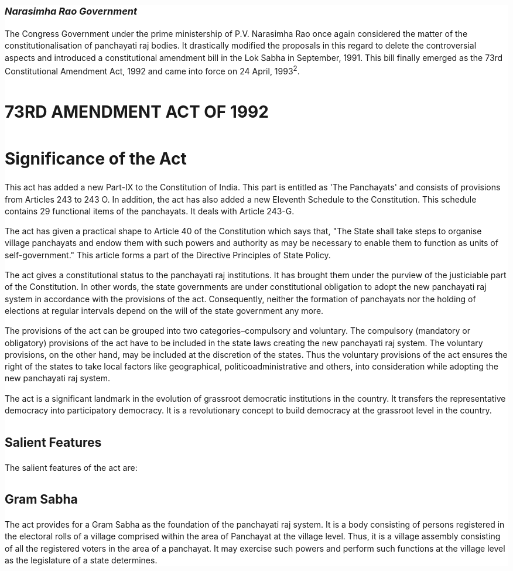 ### *Narasimha Rao Government*

The Congress Government under the prime ministership of P.V. Narasimha Rao once again considered the matter of the constitutionalisation of panchayati raj bodies. It drastically modified the proposals in this regard to delete the controversial aspects and introduced a constitutional amendment bill in the Lok Sabha in September, 1991. This bill finally emerged as the 73rd Constitutional Amendment Act, 1992 and came into force on 24 April, 1993<sup>2</sup>.

# **73RD AMENDMENT ACT OF 1992**

# **Significance of the Act**

This act has added a new Part-IX to the Constitution of India. This part is entitled as 'The Panchayats' and consists of provisions from Articles 243 to 243 O. In addition, the act has also added a new Eleventh Schedule to the Constitution. This schedule contains 29 functional items of the panchayats. It deals with Article 243-G.

The act has given a practical shape to Article 40 of the Constitution which says that, "The State shall take steps to organise village panchayats and endow them with such powers and authority as may be necessary to enable them to function as units of self-government." This article forms a part of the Directive Principles of State Policy.

The act gives a constitutional status to the panchayati raj institutions. It has brought them under the purview of the justiciable part of the Constitution. In other words, the state governments are under constitutional obligation to adopt the new panchayati raj system in accordance with the provisions of the act. Consequently, neither the formation of panchayats nor the holding of elections at regular intervals depend on the will of the state government any more.

The provisions of the act can be grouped into two categories–compulsory and voluntary. The compulsory (mandatory or obligatory) provisions of the act have to be included in the state laws creating the new panchayati raj system. The voluntary provisions, on the other hand, may be included at the discretion of the states. Thus the voluntary provisions of the act ensures the right of the states to take local factors like geographical, politicoadministrative and others, into consideration while adopting the new panchayati raj system.

The act is a significant landmark in the evolution of grassroot democratic institutions in the country. It transfers the representative democracy into participatory democracy. It is a revolutionary concept to build democracy at the grassroot level in the country.

## **Salient Features**

The salient features of the act are:

## **Gram Sabha**

The act provides for a Gram Sabha as the foundation of the panchayati raj system. It is a body consisting of persons registered in the electoral rolls of a village comprised within the area of Panchayat at the village level. Thus, it is a village assembly consisting of all the registered voters in the area of a panchayat. It may exercise such powers and perform such functions at the village level as the legislature of a state determines.

